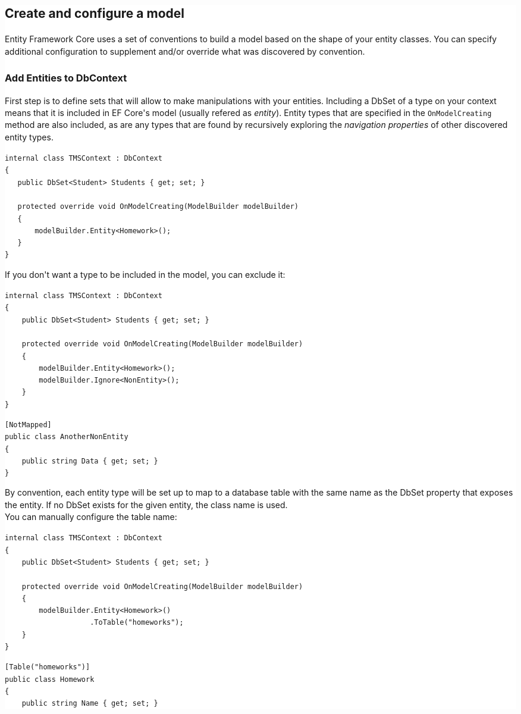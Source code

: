  ## Create and configure a model
 Entity Framework Core uses a set of conventions to build a model based on the shape of your entity classes. You can specify additional configuration to supplement and/or override what was discovered by convention.

### Add Entities to DbContext
First step is to define sets that will allow to make manipulations with your entities. Including a DbSet of a type on your context means that it is included in EF Core's model (usually refered as *entity*). Entity types that are specified in the `OnModelCreating` method are also included, as are any types that are found by recursively exploring the *navigation properties* of other discovered entity types.
 ```
internal class TMSContext : DbContext
{
    public DbSet<Student> Students { get; set; }
    
    protected override void OnModelCreating(ModelBuilder modelBuilder)
    {
	    modelBuilder.Entity<Homework>();
    }
}
 ```

If you don't want a type to be included in the model, you can exclude it:
```
internal class TMSContext : DbContext
{
    public DbSet<Student> Students { get; set; }
    
    protected override void OnModelCreating(ModelBuilder modelBuilder)
    {
        modelBuilder.Entity<Homework>();
        modelBuilder.Ignore<NonEntity>();
    }
}
```
```
[NotMapped]
public class AnotherNonEntity
{
    public string Data { get; set; }
}
```

By convention, each entity type will be set up to map to a database table with the same name as the DbSet property that exposes the entity. If no DbSet exists for the given entity, the class name is used.\
You can manually configure the table name:
```
internal class TMSContext : DbContext
{
    public DbSet<Student> Students { get; set; }
    
    protected override void OnModelCreating(ModelBuilder modelBuilder)
    {
        modelBuilder.Entity<Homework>()
                    .ToTable("homeworks");
    }
}
```
```
[Table("homeworks")]
public class Homework
{
    public string Name { get; set; }
```